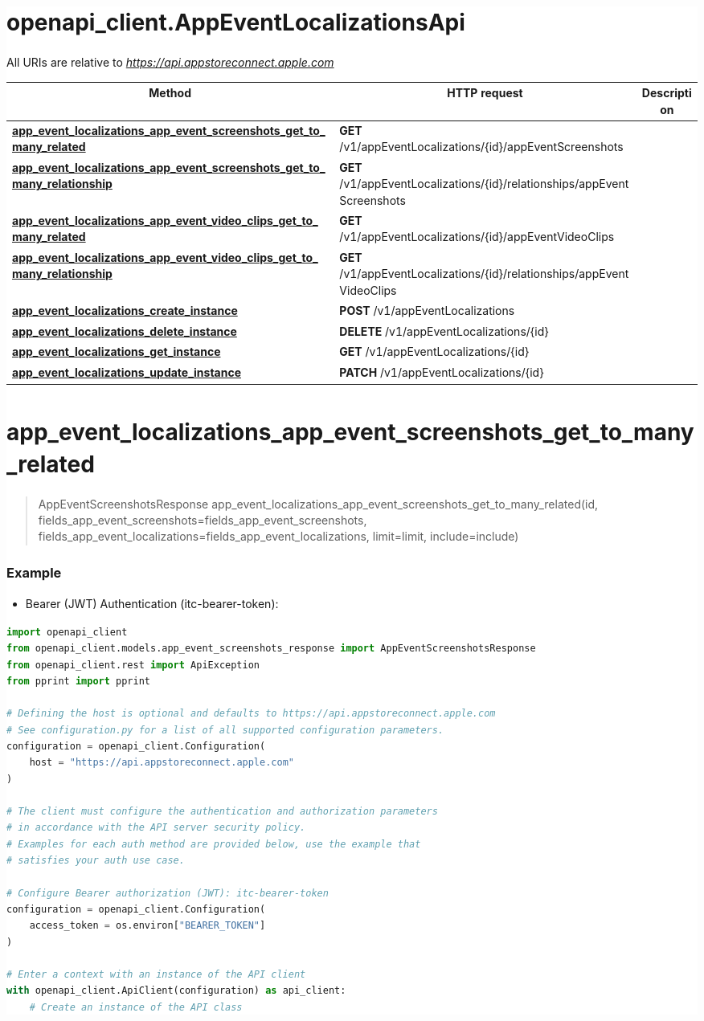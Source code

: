 # openapi_client.AppEventLocalizationsApi

All URIs are relative to *https://api.appstoreconnect.apple.com*

Method | HTTP request | Description
------------- | ------------- | -------------
[**app_event_localizations_app_event_screenshots_get_to_many_related**](AppEventLocalizationsApi.md#app_event_localizations_app_event_screenshots_get_to_many_related) | **GET** /v1/appEventLocalizations/{id}/appEventScreenshots | 
[**app_event_localizations_app_event_screenshots_get_to_many_relationship**](AppEventLocalizationsApi.md#app_event_localizations_app_event_screenshots_get_to_many_relationship) | **GET** /v1/appEventLocalizations/{id}/relationships/appEventScreenshots | 
[**app_event_localizations_app_event_video_clips_get_to_many_related**](AppEventLocalizationsApi.md#app_event_localizations_app_event_video_clips_get_to_many_related) | **GET** /v1/appEventLocalizations/{id}/appEventVideoClips | 
[**app_event_localizations_app_event_video_clips_get_to_many_relationship**](AppEventLocalizationsApi.md#app_event_localizations_app_event_video_clips_get_to_many_relationship) | **GET** /v1/appEventLocalizations/{id}/relationships/appEventVideoClips | 
[**app_event_localizations_create_instance**](AppEventLocalizationsApi.md#app_event_localizations_create_instance) | **POST** /v1/appEventLocalizations | 
[**app_event_localizations_delete_instance**](AppEventLocalizationsApi.md#app_event_localizations_delete_instance) | **DELETE** /v1/appEventLocalizations/{id} | 
[**app_event_localizations_get_instance**](AppEventLocalizationsApi.md#app_event_localizations_get_instance) | **GET** /v1/appEventLocalizations/{id} | 
[**app_event_localizations_update_instance**](AppEventLocalizationsApi.md#app_event_localizations_update_instance) | **PATCH** /v1/appEventLocalizations/{id} | 


# **app_event_localizations_app_event_screenshots_get_to_many_related**
> AppEventScreenshotsResponse app_event_localizations_app_event_screenshots_get_to_many_related(id, fields_app_event_screenshots=fields_app_event_screenshots, fields_app_event_localizations=fields_app_event_localizations, limit=limit, include=include)

### Example

* Bearer (JWT) Authentication (itc-bearer-token):

```python
import openapi_client
from openapi_client.models.app_event_screenshots_response import AppEventScreenshotsResponse
from openapi_client.rest import ApiException
from pprint import pprint

# Defining the host is optional and defaults to https://api.appstoreconnect.apple.com
# See configuration.py for a list of all supported configuration parameters.
configuration = openapi_client.Configuration(
    host = "https://api.appstoreconnect.apple.com"
)

# The client must configure the authentication and authorization parameters
# in accordance with the API server security policy.
# Examples for each auth method are provided below, use the example that
# satisfies your auth use case.

# Configure Bearer authorization (JWT): itc-bearer-token
configuration = openapi_client.Configuration(
    access_token = os.environ["BEARER_TOKEN"]
)

# Enter a context with an instance of the API client
with openapi_client.ApiClient(configuration) as api_client:
    # Create an instance of the API class
```